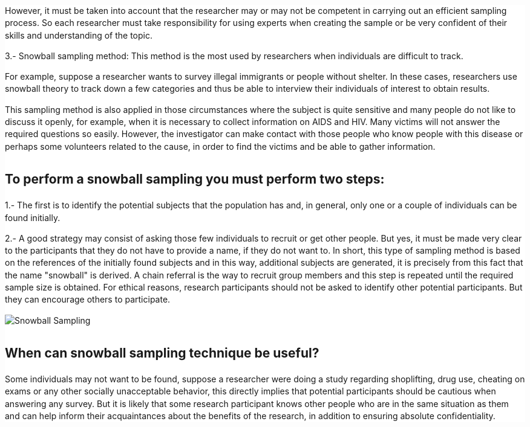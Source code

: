 However, it must be taken into account that the researcher may or may
not be competent in carrying out an efficient sampling process. So each
researcher must take responsibility for using experts when creating the
sample or be very confident of their skills and understanding of the
topic.

3.- Snowball sampling method: This method is the most used by
researchers when individuals are difficult to track.

For example, suppose a researcher wants to survey illegal immigrants or
people without shelter. In these cases, researchers use snowball theory
to track down a few categories and thus be able to interview their
individuals of interest to obtain results.

This sampling method is also applied in those circumstances where the
subject is quite sensitive and many people do not like to discuss it
openly, for example, when it is necessary to collect information on AIDS
and HIV. Many victims will not answer the required questions so easily.
However, the investigator can make contact with those people who know
people with this disease or perhaps some volunteers related to the
cause, in order to find the victims and be able to gather information.

## To perform a snowball sampling you must perform two steps:

1.- The first is to identify the potential subjects that the population
has and, in general, only one or a couple of individuals can be found
initially.

2.- A good strategy may consist of asking those few individuals to
recruit or get other people. But yes, it must be made very clear to the
participants that they do not have to provide a name, if they do not
want to. In short, this type of sampling method is based on the
references of the initially found subjects and in this way, additional
subjects are generated, it is precisely from this fact that the name
\"snowball\" is derived. A chain referral is the way to recruit group
members and this step is repeated until the required sample size is
obtained. For ethical reasons, research participants should not be asked
to identify other potential participants. But they can encourage others
to participate.

![Snowball Sampling](_static/images/sampling_methods/image7.jpg)

## When can snowball sampling technique be useful?

Some individuals may not want to be found, suppose a researcher were
doing a study regarding shoplifting, drug use, cheating on exams or any
other socially unacceptable behavior, this directly implies that
potential participants should be cautious when answering any survey. But
it is likely that some research participant knows other people who are
in the same situation as them and can help inform their acquaintances
about the benefits of the research, in addition to ensuring absolute
confidentiality.
